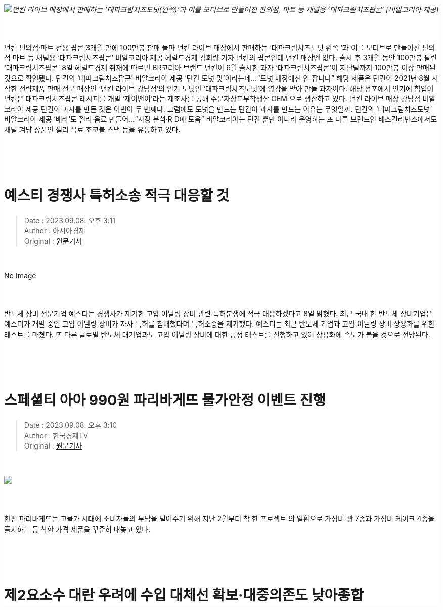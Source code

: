 <img src="https://imgnews.pstatic.net/image/016/2023/09/08/20230908000522_0_20230908151002710.jpg?type=w647" id="img1"></img><em class="img_desc">던킨 라이브 매장에서 판매하는 ‘대파크림치즈도넛(왼쪽)’과 이를 모티브로 만들어진 편의점, 마트 등 채널용 ‘대파크림치즈팝콘’ [비알코리아 제공]</em>  
<br/><br/>  
  
던킨 편의점·마트 전용 팝콘 3개월 만에 100만봉 판매 돌파 던킨 라이브 매장에서 판매하는 ‘대파크림치즈도넛 왼쪽 ’과 이를 모티브로 만들어진 편의점 마트 등 채널용 ‘대파크림치즈팝콘’ 비알코리아 제공 헤럴드경제 김희량 기자 던킨의 팝콘인데 던킨 매장엔 없다.
출시 후 3개월 동안 100만봉 팔린 ‘대파크림치즈팝콘’ 8일 헤럴드경제 취재에 따르면 BR코리아 브랜드 던킨이 6월 출시한 과자 ‘대파크림치즈팝콘’이 지난달까지 100만봉 이상 판매된 것으로 확인됐다.
던킨의 ‘대파크림치즈팝콘’ 비알코리아 제공 ‘던킨 도넛 맛’이라는데…“도넛 매장에선 안 팝니다” 해당 제품은 던킨이 2021년 8월 시작한 전략제품 판매 전문 매장인 ‘던킨 라이브 강남점’의 인기 도넛인 ‘대파크림치즈도넛’에 영감을 받아 만들 과자이다.
해당 점포에서 인기에 힘입어 던킨은 대파크림치즈팝콘 레시피를 개발 ‘제이앤이’라는 제조사를 통해 주문자상표부착생산 OEM 으로 생산하고 있다.
던킨 라이브 매장 강남점 비알코리아 제공 던킨이 과자를 만든 것은 이번이 두 번째다.
그럼에도 도넛을 만드는 던킨이 과자를 만드는 이유는 무엇일까.
던킨의 ‘대파크림치즈도넛’ 비알코리아 제공 ‘배라’도 젤리·음료 만들어…“시장 분석·R D에 도움” 비알코리아는 던킨 뿐만 아니라 운영하는 또 다른 브랜드인 배스킨라빈스에서도 채널 겨냥 상품인 젤리 음료 초코볼 스낵 등을 유통하고 있다.  
<br/><br/><br/>  

  
# 예스티 경쟁사 특허소송 적극 대응할 것  
  
> Date : 2023.09.08. 오후 3:11  
> Author : 아시아경제  
> Original : [원문기사](https://n.news.naver.com/mnews/article/277/0005311540?sid=101)  
<br/>  
  
No Image  
<br/><br/>  
  
반도체 장비 전문기업 예스티는 경쟁사가 제기한 고압 어닐링 장비 관련 특허분쟁에 적극 대응하겠다고 8일 밝혔다.
최근 국내 한 반도체 장비기업은 예스티가 개발 중인 고압 어닐링 장비가 자사 특허를 침해했다며 특허소송을 제기했다.
예스티는 최근 반도체 기업과 고압 어닐링 장비 상용화를 위한 테스트를 마쳤다.
또 다른 글로벌 반도체 대기업과도 고압 어닐링 장비에 대한 공정 테스트를 진행하고 있어 상용화에 속도가 붙을 것으로 전망된다.  
<br/><br/><br/>  

  
# 스페셜티 아아 990원 파리바게뜨 물가안정 이벤트 진행  
  
> Date : 2023.09.08. 오후 3:10  
> Author : 한국경제TV  
> Original : [원문기사](https://n.news.naver.com/mnews/article/215/0001124031?sid=101)  
<br/>  
  
<img src="https://imgnews.pstatic.net/image/215/2023/09/08/A202309080068_1_20230908151005992.jpg?type=w647" id="img1"></img>  
<br/><br/>  
  
한편 파리바게뜨는 고물가 시대에 소비자들의 부담을 덜어주기 위해 지난 2월부터 착 한 프로젝트 의 일환으로 가성비 빵 7종과 가성비 케이크 4종을 출시하는 등 착한 가격 제품을 꾸준히 내놓고 있다.  
<br/><br/><br/>  

  
# 제2요소수 대란 우려에 수입 대체선 확보·대중의존도 낮아종합  
  